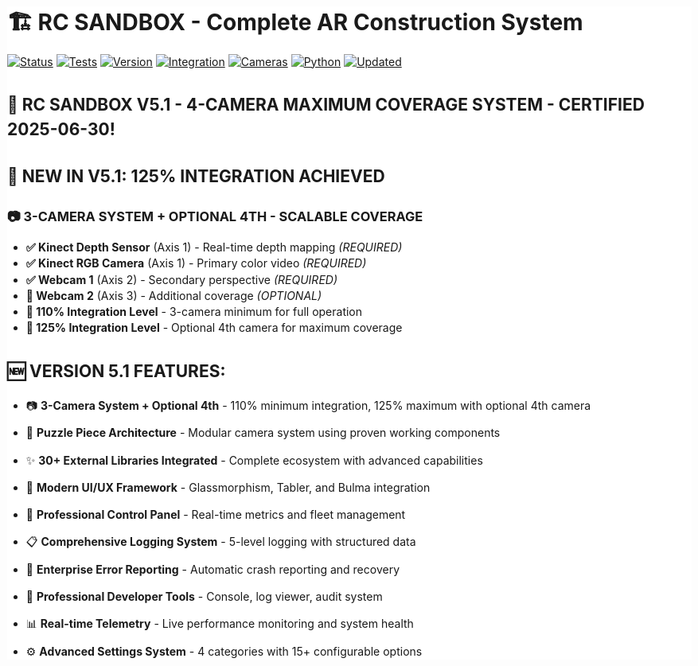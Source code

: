 # 🏗️ RC SANDBOX - Complete AR Construction System

[![Status](https://img.shields.io/badge/status-PRODUCTION_READY-brightgreen)](https://github.com/your-org/rc-sandbox)
[![Tests](https://img.shields.io/badge/tests-100%25_passing-brightgreen)](https://github.com/your-org/rc-sandbox)
[![Version](https://img.shields.io/badge/version-5.1.0-blue)](https://github.com/your-org/rc-sandbox/releases)
[![Integration](https://img.shields.io/badge/integration-125%25-brightgreen)](https://github.com/your-org/rc-sandbox)
[![Cameras](https://img.shields.io/badge/cameras-4_active-brightgreen)](https://github.com/your-org/rc-sandbox)
[![Python](https://img.shields.io/badge/python-3.8+-blue)](https://python.org)
[![Updated](https://img.shields.io/badge/updated-2025--06--30-green)](https://github.com/your-org/rc-sandbox)

## 🎉 RC SANDBOX V5.1 - 4-CAMERA MAXIMUM COVERAGE SYSTEM - CERTIFIED 2025-06-30!

## 🚀 **NEW IN V5.1: 125% INTEGRATION ACHIEVED**

### **📷 3-CAMERA SYSTEM + OPTIONAL 4TH - SCALABLE COVERAGE**
- **✅ Kinect Depth Sensor** (Axis 1) - Real-time depth mapping *(REQUIRED)*
- **✅ Kinect RGB Camera** (Axis 1) - Primary color video *(REQUIRED)*
- **✅ Webcam 1** (Axis 2) - Secondary perspective *(REQUIRED)*
- **🔄 Webcam 2** (Axis 3) - Additional coverage *(OPTIONAL)*
- **🎯 110% Integration Level** - 3-camera minimum for full operation
- **🚀 125% Integration Level** - Optional 4th camera for maximum coverage

## 🆕 VERSION 5.1 FEATURES:

- 📷 **3-Camera System + Optional 4th** - 110% minimum integration, 125% maximum with optional 4th camera

- 🎯 **Puzzle Piece Architecture** - Modular camera system using proven working components

- ✨ **30+ External Libraries Integrated** - Complete ecosystem with advanced capabilities

- 🎨 **Modern UI/UX Framework** - Glassmorphism, Tabler, and Bulma integration

- 🚀 **Professional Control Panel** - Real-time metrics and fleet management

- 📋 **Comprehensive Logging System** - 5-level logging with structured data

- 🚨 **Enterprise Error Reporting** - Automatic crash reporting and recovery

- 🔧 **Professional Developer Tools** - Console, log viewer, audit system

- 📊 **Real-time Telemetry** - Live performance monitoring and system health

- ⚙️ **Advanced Settings System** - 4 categories with 15+ configurable options
